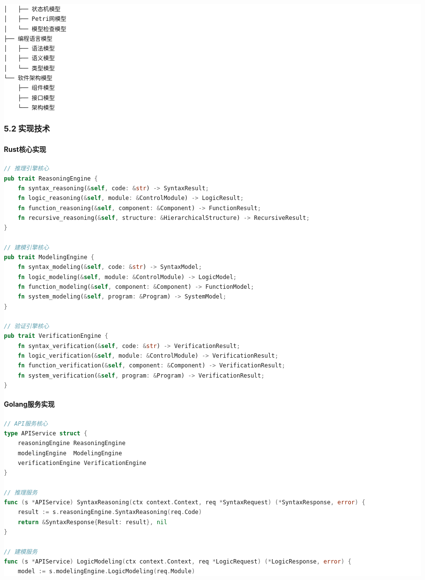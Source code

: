 ```text
│   ├── 状态机模型
│   ├── Petri网模型
│   └── 模型检查模型
├── 编程语言模型
│   ├── 语法模型
│   ├── 语义模型
│   └── 类型模型
└── 软件架构模型
    ├── 组件模型
    ├── 接口模型
    └── 架构模型
```

### 5.2 实现技术

#### Rust核心实现

```rust
// 推理引擎核心
pub trait ReasoningEngine {
    fn syntax_reasoning(&self, code: &str) -> SyntaxResult;
    fn logic_reasoning(&self, module: &ControlModule) -> LogicResult;
    fn function_reasoning(&self, component: &Component) -> FunctionResult;
    fn recursive_reasoning(&self, structure: &HierarchicalStructure) -> RecursiveResult;
}

// 建模引擎核心
pub trait ModelingEngine {
    fn syntax_modeling(&self, code: &str) -> SyntaxModel;
    fn logic_modeling(&self, module: &ControlModule) -> LogicModel;
    fn function_modeling(&self, component: &Component) -> FunctionModel;
    fn system_modeling(&self, program: &Program) -> SystemModel;
}

// 验证引擎核心
pub trait VerificationEngine {
    fn syntax_verification(&self, code: &str) -> VerificationResult;
    fn logic_verification(&self, module: &ControlModule) -> VerificationResult;
    fn function_verification(&self, component: &Component) -> VerificationResult;
    fn system_verification(&self, program: &Program) -> VerificationResult;
}
```

#### Golang服务实现

```go
// API服务核心
type APIService struct {
    reasoningEngine ReasoningEngine
    modelingEngine  ModelingEngine
    verificationEngine VerificationEngine
}

// 推理服务
func (s *APIService) SyntaxReasoning(ctx context.Context, req *SyntaxRequest) (*SyntaxResponse, error) {
    result := s.reasoningEngine.SyntaxReasoning(req.Code)
    return &SyntaxResponse{Result: result}, nil
}

// 建模服务
func (s *APIService) LogicModeling(ctx context.Context, req *LogicRequest) (*LogicResponse, error) {
    model := s.modelingEngine.LogicModeling(req.Module)
```